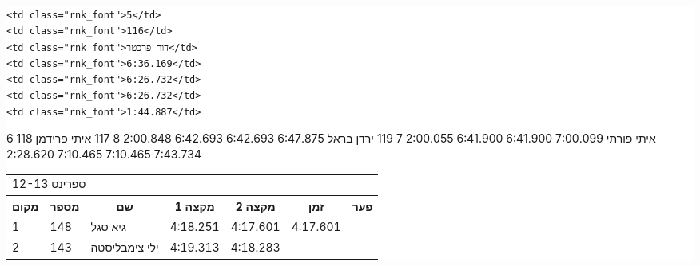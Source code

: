     <td class="rnk_font">5</td>
    <td class="rnk_font">116</td>
    <td class="rnk_font">דור פרכטר</td>
    <td class="rnk_font">6:36.169</td>
    <td class="rnk_font">6:26.732</td>
    <td class="rnk_font">6:26.732</td>
    <td class="rnk_font">1:44.887</td>
</tr>
<tr class="rnk_bkcolor">
    <td class="rnk_font">6</td>
    <td class="rnk_font">118</td>
    <td class="rnk_font">איתי פורתי</td>
    <td class="rnk_font">7:00.099</td>
    <td class="rnk_font">6:41.900</td>
    <td class="rnk_font">6:41.900</td>
    <td class="rnk_font">2:00.055</td>
</tr>
<tr class="rnk_bkcolor">
    <td class="rnk_font">7</td>
    <td class="rnk_font">119</td>
    <td class="rnk_font">ירדן בראל</td>
    <td class="rnk_font">6:47.875</td>
    <td class="rnk_font">6:42.693</td>
    <td class="rnk_font">6:42.693</td>
    <td class="rnk_font">2:00.848</td>
</tr>
<tr class="rnk_bkcolor">
    <td class="rnk_font">8</td>
    <td class="rnk_font">117</td>
    <td class="rnk_font">איתי פרידמן</td>
    <td class="rnk_font">7:43.734</td>
    <td class="rnk_font">7:10.465</td>
    <td class="rnk_font">7:10.465</td>
    <td class="rnk_font">2:28.620</td>
</tr>
</table>
<table class="line_color">
<tr>
    <td colspan="99" class="title_font">ספרינט 12-13</td>
</tr>
<tr class="rnkh_bkcolor">
    <th class="rnkh_font">מקום</th>
    <th class="rnkh_font">מספר</th>
    <th class="rnkh_font">שם</th>
    <th class="rnkh_font">מקצה 1</th>
    <th class="rnkh_font">מקצה 2</th>
    <th class="rnkh_font">זמן</th>
    <th class="rnkh_font">פער</th>
</tr>
<tr class="rnk_bkcolor">
    <td class="rnk_font">1</td>
    <td class="rnk_font">148</td>
    <td class="rnk_font">גיא סגל</td>
    <td class="rnk_font">4:18.251</td>
    <td class="rnk_font">4:17.601</td>
    <td class="rnk_font">4:17.601</td>
    <td class="rnk_font"></td>
</tr>
<tr class="rnk_bkcolor">
    <td class="rnk_font">2</td>
    <td class="rnk_font">143</td>
    <td class="rnk_font">ילי צימבליסטה</td>
    <td class="rnk_font">4:19.313</td>
    <td class="rnk_font">4:18.283</td>